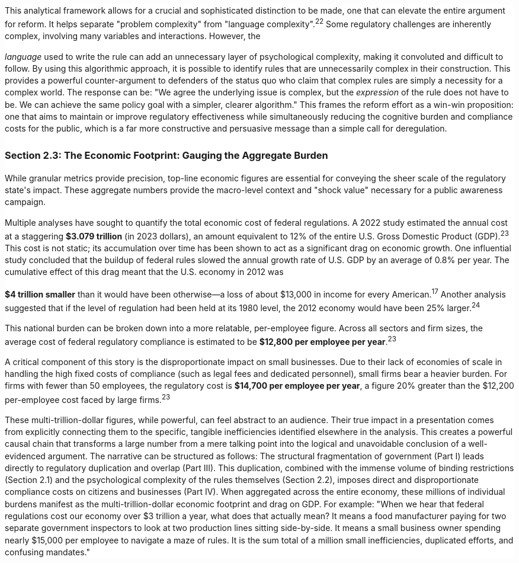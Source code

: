 This analytical framework allows for a crucial and sophisticated distinction to be made, one that can elevate the entire argument for reform. It helps separate "problem complexity" from "language complexity".<sup>22</sup> Some regulatory challenges are inherently complex, involving many variables and interactions. However, the

_language_ used to write the rule can add an unnecessary layer of psychological complexity, making it convoluted and difficult to follow. By using this algorithmic approach, it is possible to identify rules that are unnecessarily complex in their construction. This provides a powerful counter-argument to defenders of the status quo who claim that complex rules are simply a necessity for a complex world. The response can be: "We agree the underlying issue is complex, but the _expression_ of the rule does not have to be. We can achieve the same policy goal with a simpler, clearer algorithm." This frames the reform effort as a win-win proposition: one that aims to maintain or improve regulatory effectiveness while simultaneously reducing the cognitive burden and compliance costs for the public, which is a far more constructive and persuasive message than a simple call for deregulation.

### **Section 2.3: The Economic Footprint: Gauging the Aggregate Burden**

While granular metrics provide precision, top-line economic figures are essential for conveying the sheer scale of the regulatory state's impact. These aggregate numbers provide the macro-level context and "shock value" necessary for a public awareness campaign.

Multiple analyses have sought to quantify the total economic cost of federal regulations. A 2022 study estimated the annual cost at a staggering **$3.079 trillion** (in 2023 dollars), an amount equivalent to 12% of the entire U.S. Gross Domestic Product (GDP).<sup>23</sup> This cost is not static; its accumulation over time has been shown to act as a significant drag on economic growth. One influential study concluded that the buildup of federal rules slowed the annual growth rate of U.S. GDP by an average of 0.8% per year. The cumulative effect of this drag meant that the U.S. economy in 2012 was

**$4 trillion smaller** than it would have been otherwise—a loss of about $13,000 in income for every American.<sup>17</sup> Another analysis suggested that if the level of regulation had been held at its 1980 level, the 2012 economy would have been 25% larger.<sup>24</sup>

This national burden can be broken down into a more relatable, per-employee figure. Across all sectors and firm sizes, the average cost of federal regulatory compliance is estimated to be **$12,800 per employee per year**.<sup>23</sup>

A critical component of this story is the disproportionate impact on small businesses. Due to their lack of economies of scale in handling the high fixed costs of compliance (such as legal fees and dedicated personnel), small firms bear a heavier burden. For firms with fewer than 50 employees, the regulatory cost is **$14,700 per employee per year**, a figure 20% greater than the $12,200 per-employee cost faced by large firms.<sup>23</sup>

These multi-trillion-dollar figures, while powerful, can feel abstract to an audience. Their true impact in a presentation comes from explicitly connecting them to the specific, tangible inefficiencies identified elsewhere in the analysis. This creates a powerful causal chain that transforms a large number from a mere talking point into the logical and unavoidable conclusion of a well-evidenced argument. The narrative can be structured as follows: The structural fragmentation of government (Part I) leads directly to regulatory duplication and overlap (Part III). This duplication, combined with the immense volume of binding restrictions (Section 2.1) and the psychological complexity of the rules themselves (Section 2.2), imposes direct and disproportionate compliance costs on citizens and businesses (Part IV). When aggregated across the entire economy, these millions of individual burdens manifest as the multi-trillion-dollar economic footprint and drag on GDP. For example: "When we hear that federal regulations cost our economy over $3 trillion a year, what does that actually mean? It means a food manufacturer paying for two separate government inspectors to look at two production lines sitting side-by-side. It means a small business owner spending nearly $15,000 per employee to navigate a maze of rules. It is the sum total of a million small inefficiencies, duplicated efforts, and confusing mandates."
